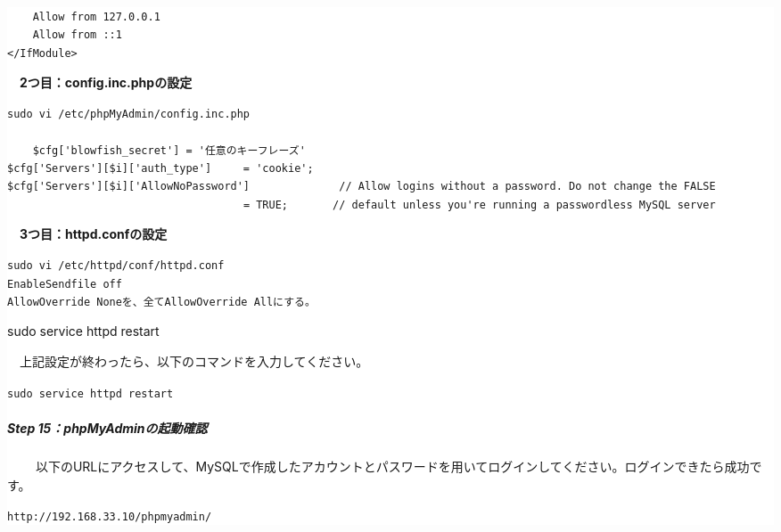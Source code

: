 		Allow from 127.0.0.1
		Allow from ::1
	</IfModule>


　**2つ目：config.inc.phpの設定**

	sudo vi /etc/phpMyAdmin/config.inc.php

		$cfg['blowfish_secret'] = '任意のキーフレーズ'
	$cfg['Servers'][$i]['auth_type']     = 'cookie'; 
	$cfg['Servers'][$i]['AllowNoPassword']              // Allow logins without a password. Do not change the FALSE
	                                     = TRUE;       // default unless you're running a passwordless MySQL server
	                                     

　**3つ目：httpd.confの設定**

	sudo vi /etc/httpd/conf/httpd.conf
	EnableSendfile off
	AllowOverride Noneを、全てAllowOverride Allにする。

sudo service httpd restart

　上記設定が終わったら、以下のコマンドを入力してください。

	sudo service httpd restart

##### Step 15：phpMyAdminの起動確認
　
　以下のURLにアクセスして、MySQLで作成したアカウントとパスワードを用いてログインしてください。ログインできたら成功です。

	http://192.168.33.10/phpmyadmin/

